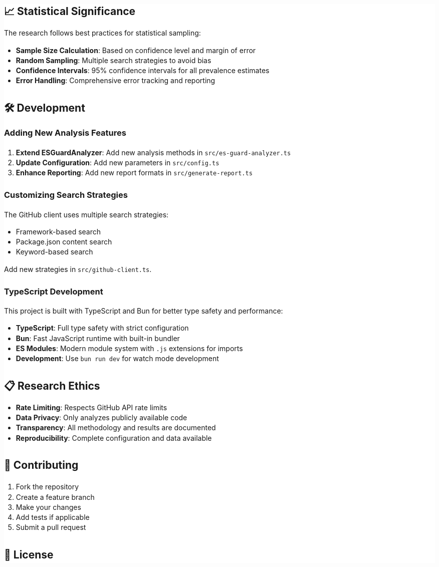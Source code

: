 ## 📈 Statistical Significance

The research follows best practices for statistical sampling:

- **Sample Size Calculation**: Based on confidence level and margin of error
- **Random Sampling**: Multiple search strategies to avoid bias
- **Confidence Intervals**: 95% confidence intervals for all prevalence estimates
- **Error Handling**: Comprehensive error tracking and reporting

## 🛠️ Development

### Adding New Analysis Features

1. **Extend ESGuardAnalyzer**: Add new analysis methods in `src/es-guard-analyzer.ts`
2. **Update Configuration**: Add new parameters in `src/config.ts`
3. **Enhance Reporting**: Add new report formats in `src/generate-report.ts`

### Customizing Search Strategies

The GitHub client uses multiple search strategies:

- Framework-based search
- Package.json content search
- Keyword-based search

Add new strategies in `src/github-client.ts`.

### TypeScript Development

This project is built with TypeScript and Bun for better type safety and performance:

- **TypeScript**: Full type safety with strict configuration
- **Bun**: Fast JavaScript runtime with built-in bundler
- **ES Modules**: Modern module system with `.js` extensions for imports
- **Development**: Use `bun run dev` for watch mode development

## 📋 Research Ethics

- **Rate Limiting**: Respects GitHub API rate limits
- **Data Privacy**: Only analyzes publicly available code
- **Transparency**: All methodology and results are documented
- **Reproducibility**: Complete configuration and data available

## 🤝 Contributing

1. Fork the repository
2. Create a feature branch
3. Make your changes
4. Add tests if applicable
5. Submit a pull request

## 📄 License
